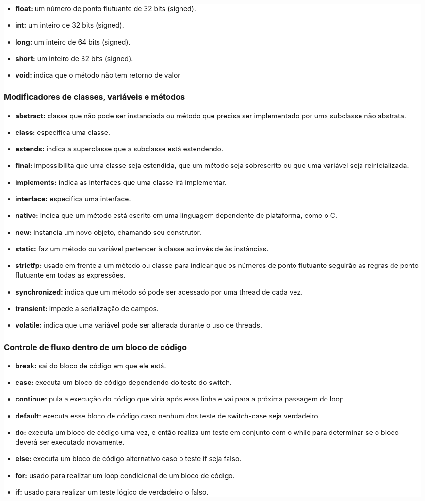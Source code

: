- **float:** um número de ponto flutuante de 32 bits (signed).
  
- **int:** um inteiro de 32 bits (signed).
  
- **long:** um inteiro de 64 bits (signed).
  
- **short:** um inteiro de 32 bits (signed).
  
- **void:** indica que o método não tem retorno de valor
  
### Modificadores de classes, variáveis e métodos

- **abstract:** classe que não pode ser instanciada ou método que precisa ser implementado por uma subclasse não abstrata.
  
- **class:** especifica uma classe.
  
- **extends:** indica a superclasse que a subclasse está estendendo.
  
- **final:** impossibilita que uma classe seja estendida, que um método seja sobrescrito ou que uma variável seja reinicializada.
  
- **implements:** indica as interfaces que uma classe irá implementar.
  
- **interface:** especifica uma interface.
  
- **native:** indica que um método está escrito em uma linguagem dependente de plataforma, como o C.
  
- **new:** instancia um novo objeto, chamando seu construtor.
  
- **static:** faz um método ou variável pertencer à classe ao invés de às instâncias.
  
- **strictfp:** usado em frente a um método ou classe para indicar que os números de ponto flutuante seguirão as regras de ponto flutuante em todas as expressões.
  
- **synchronized:** indica que um método só pode ser acessado por uma thread de cada vez.
  
- **transient:** impede a serialização de campos.
  
- **volatile:** indica que uma variável pode ser alterada durante o uso de threads.

### Controle de fluxo dentro de um bloco de código

- **break:** sai do bloco de código em que ele está.
  
- **case:** executa um bloco de código dependendo do teste do switch.
  
- **continue:** pula a execução do código que viria após essa linha e vai para a próxima passagem do loop.
  
- **default:** executa esse bloco de código caso nenhum dos teste de switch-case seja verdadeiro.
  
- **do:** executa um bloco de código uma vez, e então realiza um teste em conjunto com o while para determinar se o bloco deverá ser executado novamente.
  
- **else:** executa um bloco de código alternativo caso o teste if seja falso.
  
- **for:** usado para realizar um loop condicional de um bloco de código.
  
- **if:** usado para realizar um teste lógico de verdadeiro o falso.
  